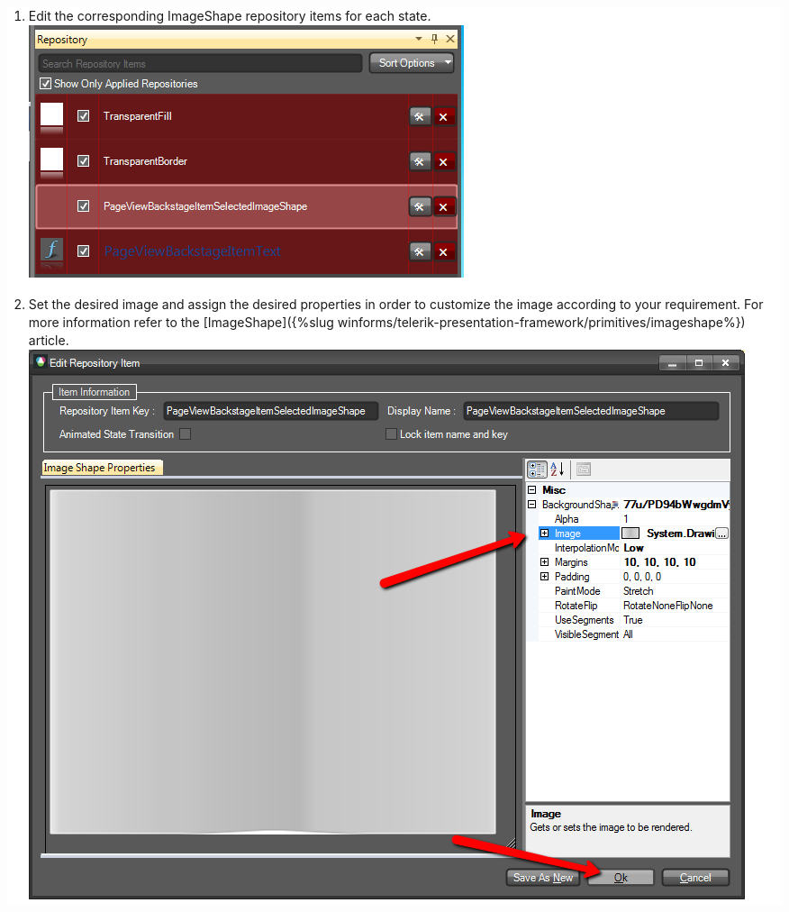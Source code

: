 1. Edit the corresponding ImageShape repository items for each state.![pageview-backstageview-customizing-backstageview 010](images/pageview-backstageview-customizing-backstageview010.png)

1. Set the desired image and assign the desired properties in order to customize the image according to your requirement.
            For more information refer to the [ImageShape]({%slug winforms/telerik-presentation-framework/primitives/imageshape%}) article.![pageview-backstageview-customizing-backstageview 011](images/pageview-backstageview-customizing-backstageview011.png)

